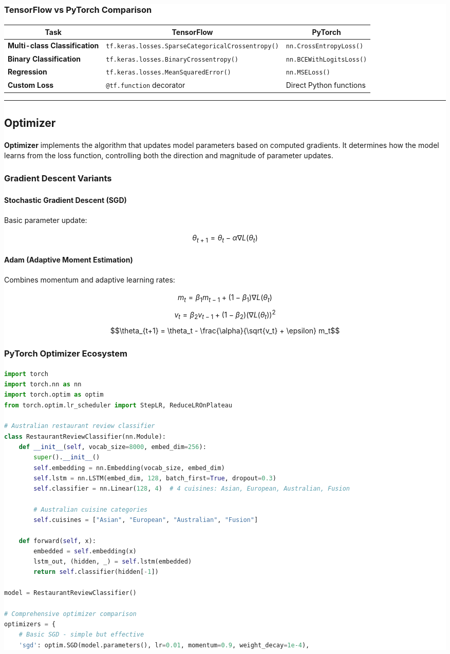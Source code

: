 ### TensorFlow vs PyTorch Comparison

| Task | TensorFlow | PyTorch |
|------|------------|---------|
| **Multi-class Classification** | `tf.keras.losses.SparseCategoricalCrossentropy()` | `nn.CrossEntropyLoss()` |
| **Binary Classification** | `tf.keras.losses.BinaryCrossentropy()` | `nn.BCEWithLogitsLoss()` |
| **Regression** | `tf.keras.losses.MeanSquaredError()` | `nn.MSELoss()` |
| **Custom Loss** | `@tf.function` decorator | Direct Python functions |

---

## Optimizer

**Optimizer** implements the algorithm that updates model parameters based on computed gradients. It determines how the model learns from the loss function, controlling both the direction and magnitude of parameter updates.

### Gradient Descent Variants

#### Stochastic Gradient Descent (SGD)

Basic parameter update:

$$\theta_{t+1} = \theta_t - \alpha \nabla L(\theta_t)$$

#### Adam (Adaptive Moment Estimation)

Combines momentum and adaptive learning rates:

$$m_t = \beta_1 m_{t-1} + (1-\beta_1) \nabla L(\theta_t)$$
$$v_t = \beta_2 v_{t-1} + (1-\beta_2) (\nabla L(\theta_t))^2$$
$$\theta_{t+1} = \theta_t - \frac{\alpha}{\sqrt{v_t} + \epsilon} m_t$$

### PyTorch Optimizer Ecosystem

```python
import torch
import torch.nn as nn
import torch.optim as optim
from torch.optim.lr_scheduler import StepLR, ReduceLROnPlateau

# Australian restaurant review classifier
class RestaurantReviewClassifier(nn.Module):
    def __init__(self, vocab_size=8000, embed_dim=256):
        super().__init__()
        self.embedding = nn.Embedding(vocab_size, embed_dim)
        self.lstm = nn.LSTM(embed_dim, 128, batch_first=True, dropout=0.3)
        self.classifier = nn.Linear(128, 4)  # 4 cuisines: Asian, European, Australian, Fusion
        
        # Australian cuisine categories
        self.cuisines = ["Asian", "European", "Australian", "Fusion"]
    
    def forward(self, x):
        embedded = self.embedding(x)
        lstm_out, (hidden, _) = self.lstm(embedded)
        return self.classifier(hidden[-1])

model = RestaurantReviewClassifier()

# Comprehensive optimizer comparison
optimizers = {
    # Basic SGD - simple but effective
    'sgd': optim.SGD(model.parameters(), lr=0.01, momentum=0.9, weight_decay=1e-4),
```